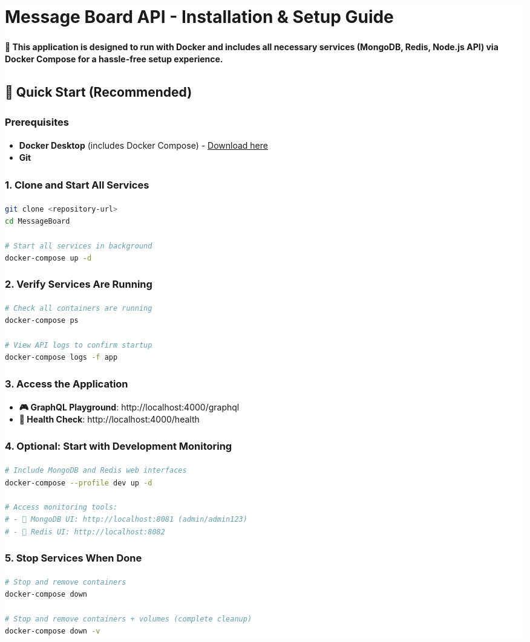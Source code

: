 # Message Board API - Installation & Setup Guide

**🐳 This application is designed to run with Docker and includes all necessary services (MongoDB, Redis, Node.js API) via Docker Compose for a hassle-free setup experience.**

## 🚀 Quick Start (Recommended)

### Prerequisites
- **Docker Desktop** (includes Docker Compose) - [Download here](https://www.docker.com/products/docker-desktop/)
- **Git**

### 1. Clone and Start All Services
```bash
git clone <repository-url>
cd MessageBoard

# Start all services in background
docker-compose up -d
```

### 2. Verify Services Are Running
```bash
# Check all containers are running
docker-compose ps

# View API logs to confirm startup
docker-compose logs -f app
```

### 3. Access the Application
- **🎮 GraphQL Playground**: http://localhost:4000/graphql
- **💚 Health Check**: http://localhost:4000/health

### 4. Optional: Start with Development Monitoring
```bash
# Include MongoDB and Redis web interfaces
docker-compose --profile dev up -d

# Access monitoring tools:
# - 🍃 MongoDB UI: http://localhost:8081 (admin/admin123)
# - 🔴 Redis UI: http://localhost:8082
```

### 5. Stop Services When Done
```bash
# Stop and remove containers
docker-compose down

# Stop and remove containers + volumes (complete cleanup)
docker-compose down -v
```
